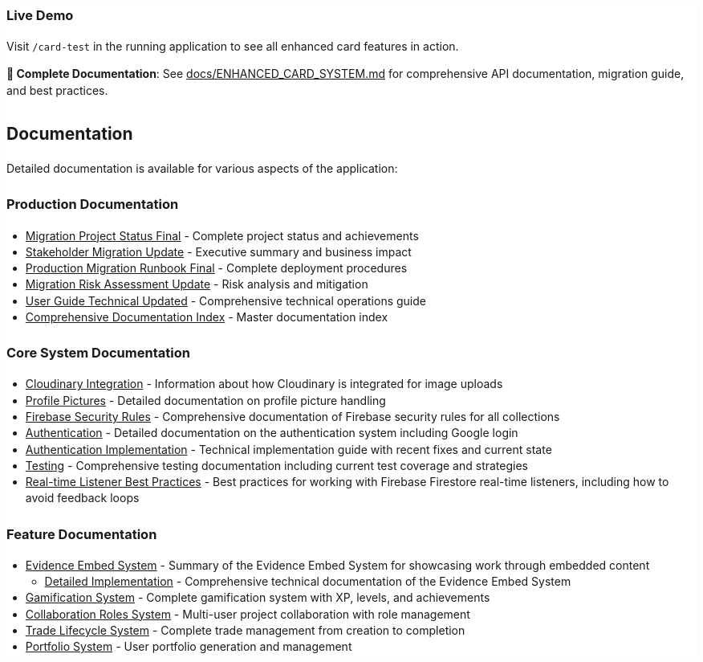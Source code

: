 ### Live Demo
Visit `/card-test` in the running application to see all enhanced card features in action.

**📖 Complete Documentation**: See [docs/ENHANCED_CARD_SYSTEM.md](docs/ENHANCED_CARD_SYSTEM.md) for comprehensive API documentation, migration guide, and best practices.

## Documentation

Detailed documentation is available for various aspects of the application:

### Production Documentation
- [Migration Project Status Final](docs/MIGRATION_PROJECT_STATUS_FINAL.md) - Complete project status and achievements
- [Stakeholder Migration Update](docs/STAKEHOLDER_MIGRATION_UPDATE.md) - Executive summary and business impact
- [Production Migration Runbook Final](docs/PRODUCTION_MIGRATION_RUNBOOK_FINAL.md) - Complete deployment procedures
- [Migration Risk Assessment Update](docs/MIGRATION_RISK_ASSESSMENT_UPDATE.md) - Risk analysis and mitigation
- [User Guide Technical Updated](docs/USER_GUIDE_TECHNICAL_UPDATED.md) - Comprehensive technical operations guide
- [Comprehensive Documentation Index](docs/COMPREHENSIVE_DOCUMENTATION_INDEX.md) - Master documentation index

### Core System Documentation
- [Cloudinary Integration](CLOUDINARY.md) - Information about how Cloudinary is integrated for image uploads
- [Profile Pictures](PROFILE_PICTURES.md) - Detailed documentation on profile picture handling
- [Firebase Security Rules](docs/FIREBASE_SECURITY_RULES.md) - Comprehensive documentation of Firebase security rules for all collections
- [Authentication](docs/AUTHENTICATION.md) - Detailed documentation on the authentication system including Google login
- [Authentication Implementation](docs/AUTHENTICATION_IMPLEMENTATION.md) - Technical implementation guide with recent fixes and current state
- [Testing](docs/TESTING.md) - Comprehensive testing documentation including current test coverage and strategies
- [Real-time Listener Best Practices](docs/REALTIME_LISTENER_BEST_PRACTICES.md) - Best practices for working with Firebase Firestore real-time listeners, including how to avoid feedback loops

### Feature Documentation
- [Evidence Embed System](docs/EVIDENCE_EMBED_SYSTEM_SUMMARY.md) - Summary of the Evidence Embed System for showcasing work through embedded content
  - [Detailed Implementation](docs/EVIDENCE_EMBED_SYSTEM_IMPLEMENTATION.md) - Comprehensive technical documentation of the Evidence Embed System
- [Gamification System](docs/GAMIFICATION_IMPLEMENTATION_PHASE1.md) - Complete gamification system with XP, levels, and achievements
- [Collaboration Roles System](docs/COLLABORATION_ROLES_SYSTEM.md) - Multi-user project collaboration with role management
- [Trade Lifecycle System](docs/TRADE_LIFECYCLE_SYSTEM.md) - Complete trade management from creation to completion
- [Portfolio System](docs/PORTFOLIO_SYSTEM.md) - User portfolio generation and management
